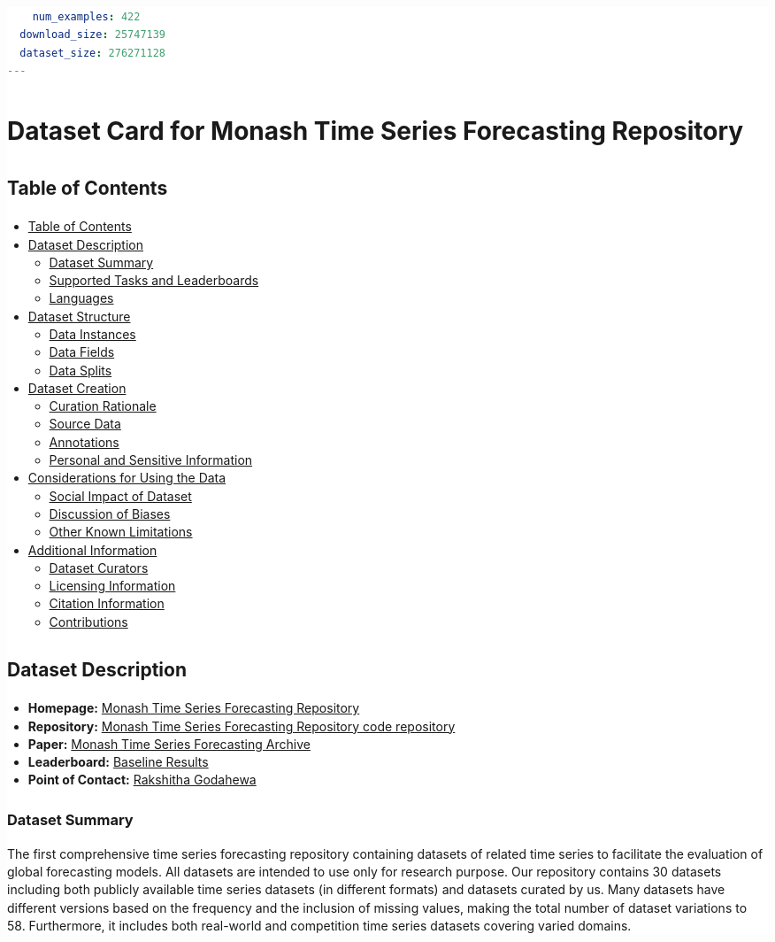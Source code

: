 ```yaml
    num_examples: 422
  download_size: 25747139
  dataset_size: 276271128
---
```


# Dataset Card for Monash Time Series Forecasting Repository

## Table of Contents
- [Table of Contents](#table-of-contents)
- [Dataset Description](#dataset-description)
  - [Dataset Summary](#dataset-summary)
  - [Supported Tasks and Leaderboards](#supported-tasks-and-leaderboards)
  - [Languages](#languages)
- [Dataset Structure](#dataset-structure)
  - [Data Instances](#data-instances)
  - [Data Fields](#data-fields)
  - [Data Splits](#data-splits)
- [Dataset Creation](#dataset-creation)
  - [Curation Rationale](#curation-rationale)
  - [Source Data](#source-data)
  - [Annotations](#annotations)
  - [Personal and Sensitive Information](#personal-and-sensitive-information)
- [Considerations for Using the Data](#considerations-for-using-the-data)
  - [Social Impact of Dataset](#social-impact-of-dataset)
  - [Discussion of Biases](#discussion-of-biases)
  - [Other Known Limitations](#other-known-limitations)
- [Additional Information](#additional-information)
  - [Dataset Curators](#dataset-curators)
  - [Licensing Information](#licensing-information)
  - [Citation Information](#citation-information)
  - [Contributions](#contributions)

## Dataset Description

- **Homepage:** [Monash Time Series Forecasting Repository](https://forecastingdata.org/)
- **Repository:** [Monash Time Series Forecasting Repository code repository](https://github.com/rakshitha123/TSForecasting)
- **Paper:** [Monash Time Series Forecasting Archive](https://openreview.net/pdf?id=wEc1mgAjU-)
- **Leaderboard:** [Baseline Results](https://forecastingdata.org/#results)
- **Point of Contact:** [Rakshitha Godahewa](mailto:rakshitha.godahewa@monash.edu)

### Dataset Summary

The first comprehensive time series forecasting repository containing datasets of related time series to facilitate the evaluation of global forecasting models. All datasets are intended to use only for research purpose. Our repository contains 30 datasets including both publicly available time series datasets (in different formats) and datasets curated by us. Many datasets have different versions based on the frequency and the inclusion of missing values, making the total number of dataset variations to 58. Furthermore, it includes both real-world and competition time series datasets covering varied domains.
